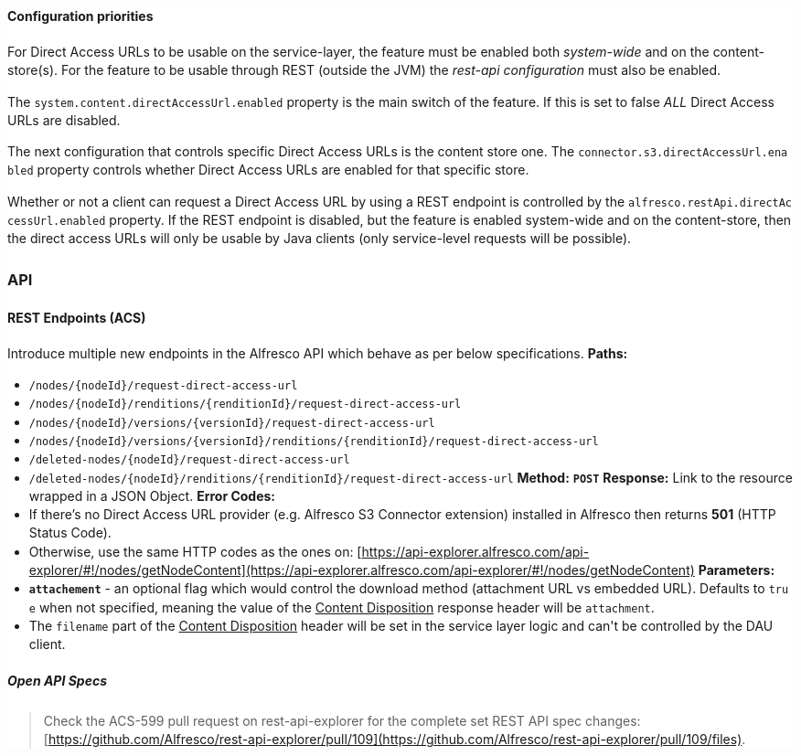 
#### Configuration priorities
For Direct Access URLs to be usable on the service-layer, the feature must be enabled both
_system-wide_ and on the content-store(s). For the feature to be usable through REST
(outside the JVM) the _rest-api configuration_ must also be enabled.

The `system.content.directAccessUrl.enabled` property is the main switch of the feature. If this is
set to false *ALL* Direct Access URLs are disabled.

The next configuration that controls specific Direct Access URLs is the content store one. The
`connector.s3.directAccessUrl.enabled` property controls whether Direct Access URLs are
enabled for that specific store.

Whether or not a client can request a Direct Access URL by using a REST endpoint is controlled by
the `alfresco.restApi.directAccessUrl.enabled` property. If the REST endpoint is disabled, but the
feature is enabled system-wide and on the content-store, then the direct access URLs will only
be usable by Java clients (only service-level requests will be possible).


### API
#### REST Endpoints (ACS)
Introduce multiple new endpoints in the Alfresco API which behave as per below specifications.
**Paths:**
* `/nodes/{nodeId}/request-direct-access-url`
* `/nodes/{nodeId}/renditions/{renditionId}/request-direct-access-url`
* `/nodes/{nodeId}/versions/{versionId}/request-direct-access-url`
* `/nodes/{nodeId}/versions/{versionId}/renditions/{renditionId}/request-direct-access-url`
* `/deleted-nodes/{nodeId}/request-direct-access-url`
* `/deleted-nodes/{nodeId}/renditions/{renditionId}/request-direct-access-url`
**Method:** **`POST`**
**Response:** Link to the resource wrapped in a JSON Object.
**Error Codes:**
* If there’s no Direct Access URL provider (e.g. Alfresco S3 Connector extension) installed in
Alfresco then returns **501** (HTTP Status Code). 
* Otherwise, use the same HTTP codes as the ones on:
[https://api-explorer.alfresco.com/api-explorer/#!/nodes/getNodeContent](https://api-explorer.alfresco.com/api-explorer/#!/nodes/getNodeContent)
**Parameters:**
* **`attachement`** - an optional flag which would control the download method (attachment URL vs
embedded URL). Defaults to `true` when not specified, meaning the value of the
[Content Disposition](https://developer.mozilla.org/en-US/docs/Web/HTTP/Headers/Content-Disposition)
response header will be `attachment`.
* The `filename` part of the
[Content Disposition](https://developer.mozilla.org/en-US/docs/Web/HTTP/Headers/Content-Disposition)
header will be set in the service layer logic and can't be controlled by the DAU client.

##### Open API Specs

> Check the ACS-599 pull request on rest-api-explorer for the complete set REST API spec changes:
> [https://github.com/Alfresco/rest-api-explorer/pull/109](https://github.com/Alfresco/rest-api-explorer/pull/109/files).

